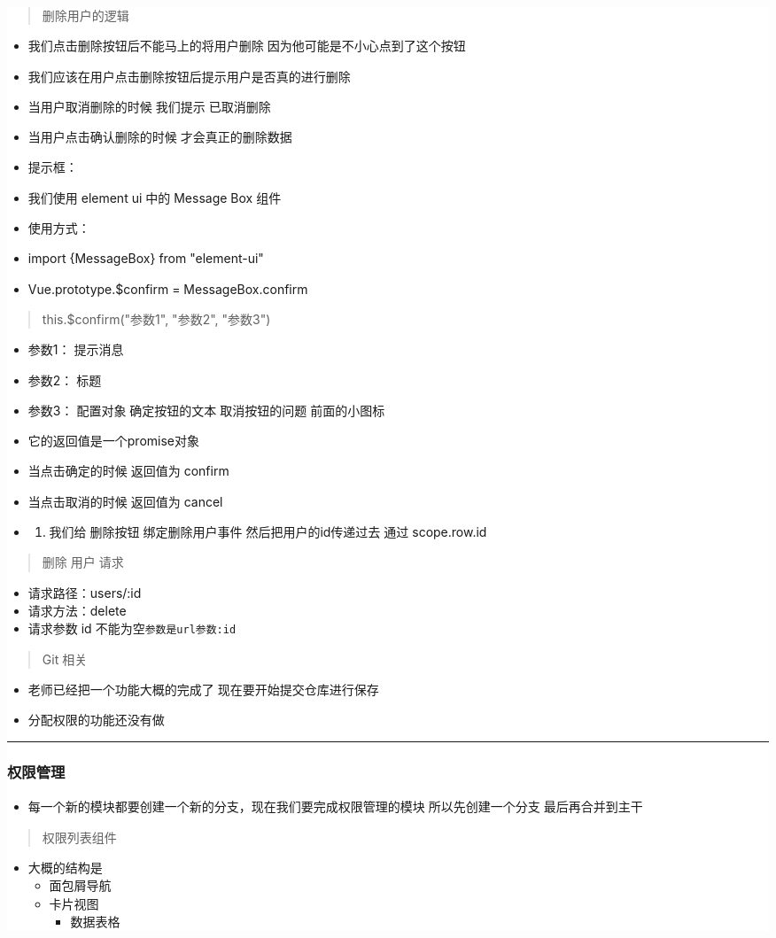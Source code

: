 

> 删除用户的逻辑
- 我们点击删除按钮后不能马上的将用户删除 因为他可能是不小心点到了这个按钮 

- 我们应该在用户点击删除按钮后提示用户是否真的进行删除
- 当用户取消删除的时候 我们提示 已取消删除
- 当用户点击确认删除的时候 才会真正的删除数据

- 提示框：
- 我们使用 element ui 中的 Message Box 组件

- 使用方式：
- import {MessageBox} from "element-ui"
- Vue.prototype.$confirm = MessageBox.confirm



> this.$confirm("参数1", "参数2", "参数3")
- 参数1： 提示消息
- 参数2： 标题
- 参数3： 配置对象
  确定按钮的文本
  取消按钮的问题
  前面的小图标

- 它的返回值是一个promise对象
- 当点击确定的时候 返回值为 confirm
- 当点击取消的时候 返回值为 cancel

- 1. 我们给 删除按钮 绑定删除用户事件 然后把用户的id传递过去 通过 scope.row.id



> 删除 用户 请求
- 请求路径：users/:id
- 请求方法：delete
- 请求参数
    id    不能为空`参数是url参数:id`




> Git 相关
- 老师已经把一个功能大概的完成了 现在要开始提交仓库进行保存


- 分配权限的功能还没有做

-----------------

### 权限管理
- 每一个新的模块都要创建一个新的分支，现在我们要完成权限管理的模块 所以先创建一个分支 最后再合并到主干



> 权限列表组件
- 大概的结构是
    - 面包屑导航
    - 卡片视图
      - 数据表格
